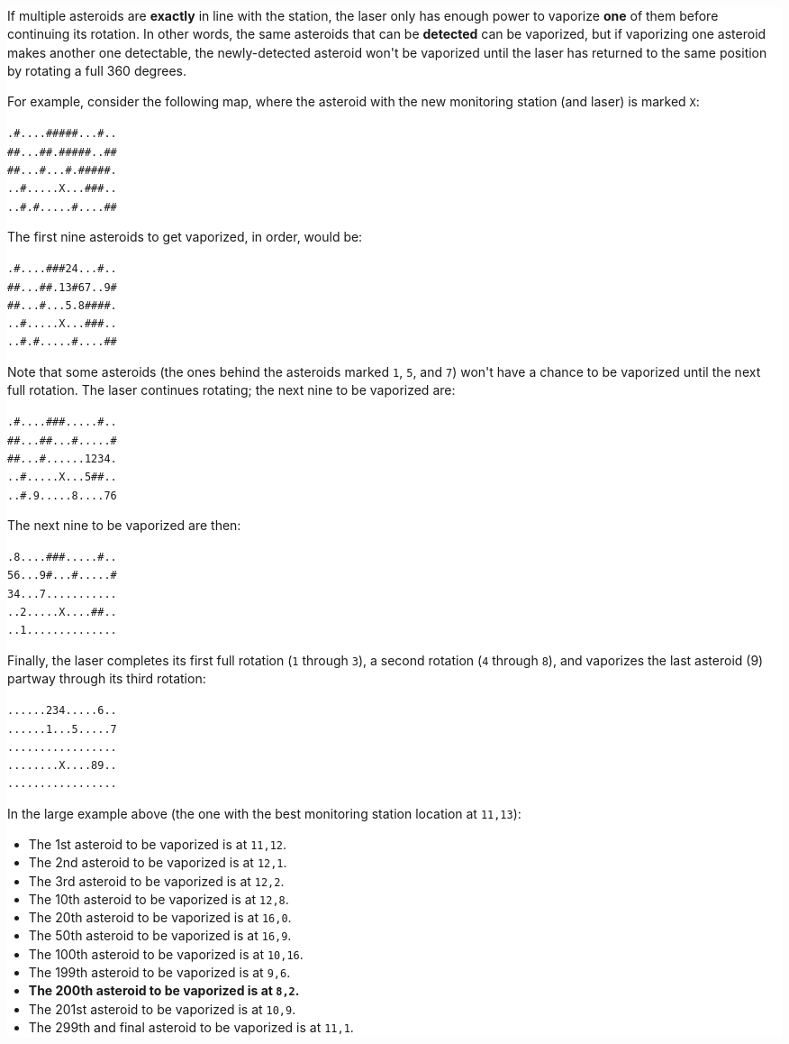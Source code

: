 If multiple asteroids are **exactly** in line with the station, the laser only has enough power to vaporize **one** of them before continuing its rotation. In other words, the same asteroids that can be **detected** can be vaporized, but if vaporizing one asteroid makes another one detectable, the newly-detected asteroid won't be vaporized until the laser has returned to the same position by rotating a full 360 degrees.

For example, consider the following map, where the asteroid with the new monitoring station (and laser) is marked `X`:
```
.#....#####...#..
##...##.#####..##
##...#...#.#####.
..#.....X...###..
..#.#.....#....##
```

The first nine asteroids to get vaporized, in order, would be:
```
.#....###24...#..
##...##.13#67..9#
##...#...5.8####.
..#.....X...###..
..#.#.....#....##
```

Note that some asteroids (the ones behind the asteroids marked `1`, `5`, and `7`) won't have a chance to be vaporized until the next full rotation. The laser continues rotating; the next nine to be vaporized are:
```
.#....###.....#..
##...##...#.....#
##...#......1234.
..#.....X...5##..
..#.9.....8....76
```

The next nine to be vaporized are then:
```
.8....###.....#..
56...9#...#.....#
34...7...........
..2.....X....##..
..1..............
```

Finally, the laser completes its first full rotation (`1` through `3`), a second rotation (`4` through `8`), and vaporizes the last asteroid (9) partway through its third rotation:
```
......234.....6..
......1...5.....7
.................
........X....89..
.................
```

In the large example above (the one with the best monitoring station location at `11,13`):
* The 1st asteroid to be vaporized is at `11,12`.
* The 2nd asteroid to be vaporized is at `12,1`.
* The 3rd asteroid to be vaporized is at `12,2`.
* The 10th asteroid to be vaporized is at `12,8`.
* The 20th asteroid to be vaporized is at `16,0`.
* The 50th asteroid to be vaporized is at `16,9`.
* The 100th asteroid to be vaporized is at `10,16`.
* The 199th asteroid to be vaporized is at `9,6`.
* **The 200th asteroid to be vaporized is at `8,2`.**
* The 201st asteroid to be vaporized is at `10,9`.
* The 299th and final asteroid to be vaporized is at `11,1`.
